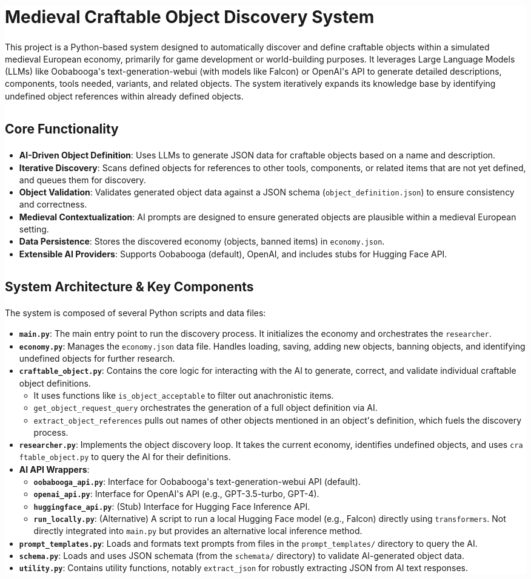 # Medieval Craftable Object Discovery System

This project is a Python-based system designed to automatically discover and define craftable objects within a simulated medieval European economy, primarily for game development or world-building purposes. It leverages Large Language Models (LLMs) like Oobabooga's text-generation-webui (with models like Falcon) or OpenAI's API to generate detailed descriptions, components, tools needed, variants, and related objects. The system iteratively expands its knowledge base by identifying undefined object references within already defined objects.

## Core Functionality

*   **AI-Driven Object Definition**: Uses LLMs to generate JSON data for craftable objects based on a name and description.
*   **Iterative Discovery**: Scans defined objects for references to other tools, components, or related items that are not yet defined, and queues them for discovery.
*   **Object Validation**: Validates generated object data against a JSON schema (`object_definition.json`) to ensure consistency and correctness.
*   **Medieval Contextualization**: AI prompts are designed to ensure generated objects are plausible within a medieval European setting.
*   **Data Persistence**: Stores the discovered economy (objects, banned items) in `economy.json`.
*   **Extensible AI Providers**: Supports Oobabooga (default), OpenAI, and includes stubs for Hugging Face API.

## System Architecture & Key Components

The system is composed of several Python scripts and data files:

*   **`main.py`**: The main entry point to run the discovery process. It initializes the economy and orchestrates the `researcher`.
*   **`economy.py`**: Manages the `economy.json` data file. Handles loading, saving, adding new objects, banning objects, and identifying undefined objects for further research.
*   **`craftable_object.py`**: Contains the core logic for interacting with the AI to generate, correct, and validate individual craftable object definitions.
    *   It uses functions like `is_object_acceptable` to filter out anachronistic items.
    *   `get_object_request_query` orchestrates the generation of a full object definition via AI.
    *   `extract_object_references` pulls out names of other objects mentioned in an object's definition, which fuels the discovery process.
*   **`researcher.py`**: Implements the object discovery loop. It takes the current economy, identifies undefined objects, and uses `craftable_object.py` to query the AI for their definitions.
*   **AI API Wrappers**:
    *   **`oobabooga_api.py`**: Interface for Oobabooga's text-generation-webui API (default).
    *   **`openai_api.py`**: Interface for OpenAI's API (e.g., GPT-3.5-turbo, GPT-4).
    *   **`huggingface_api.py`**: (Stub) Interface for Hugging Face Inference API.
    *   **`run_locally.py`**: (Alternative) A script to run a local Hugging Face model (e.g., Falcon) directly using `transformers`. Not directly integrated into `main.py` but provides an alternative local inference method.
*   **`prompt_templates.py`**: Loads and formats text prompts from files in the `prompt_templates/` directory to query the AI.
*   **`schema.py`**: Loads and uses JSON schemata (from the `schemata/` directory) to validate AI-generated object data.
*   **`utility.py`**: Contains utility functions, notably `extract_json` for robustly extracting JSON from AI text responses.
